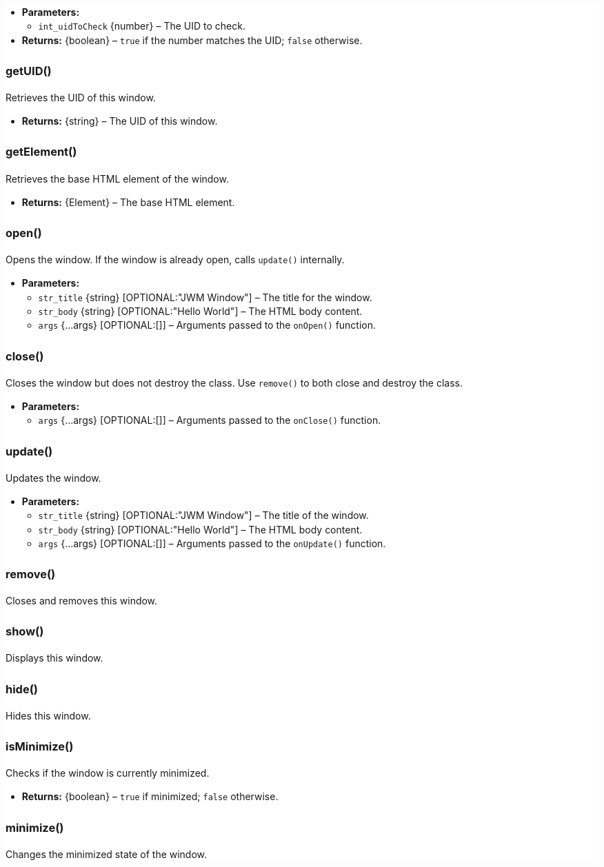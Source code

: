 - **Parameters:**
  - `int_uidToCheck` {number} – The UID to check.
- **Returns:** {boolean} – `true` if the number matches the UID; `false` otherwise.

### getUID()
Retrieves the UID of this window.

- **Returns:** {string} – The UID of this window.

### getElement()
Retrieves the base HTML element of the window.

- **Returns:** {Element} – The base HTML element.

### open()
Opens the window. If the window is already open, calls `update()` internally.

- **Parameters:**
  - `str_title` {string} [OPTIONAL:"JWM Window"] – The title for the window.
  - `str_body` {string} [OPTIONAL:"Hello World"] – The HTML body content.
  - `args` {...args} [OPTIONAL:[]] – Arguments passed to the `onOpen()` function.

### close()
Closes the window but does not destroy the class. Use `remove()` to both close and destroy the class.

- **Parameters:**
  - `args` {...args} [OPTIONAL:[]] – Arguments passed to the `onClose()` function.

### update()
Updates the window.

- **Parameters:**
  - `str_title` {string} [OPTIONAL:"JWM Window"] – The title of the window.
  - `str_body` {string} [OPTIONAL:"Hello World"] – The HTML body content.
  - `args` {...args} [OPTIONAL:[]] – Arguments passed to the `onUpdate()` function.

### remove()
Closes and removes this window.

### show()
Displays this window.

### hide()
Hides this window.

### isMinimize()
Checks if the window is currently minimized.

- **Returns:** {boolean} – `true` if minimized; `false` otherwise.

### minimize()
Changes the minimized state of the window.
